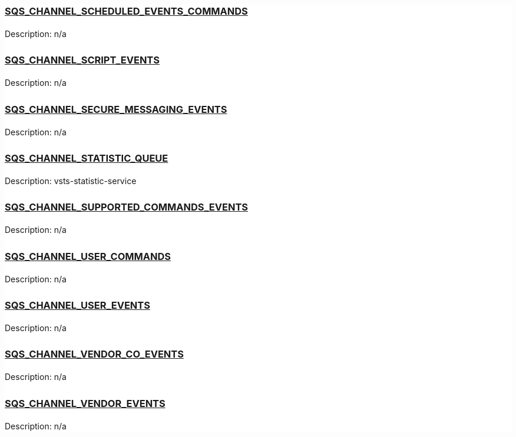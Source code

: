 ### <a name="output_SQS_CHANNEL_SCHEDULED_EVENTS_COMMANDS"></a> [SQS\_CHANNEL\_SCHEDULED\_EVENTS\_COMMANDS](#output\_SQS\_CHANNEL\_SCHEDULED\_EVENTS\_COMMANDS)

Description: n/a

### <a name="output_SQS_CHANNEL_SCRIPT_EVENTS"></a> [SQS\_CHANNEL\_SCRIPT\_EVENTS](#output\_SQS\_CHANNEL\_SCRIPT\_EVENTS)

Description: n/a

### <a name="output_SQS_CHANNEL_SECURE_MESSAGING_EVENTS"></a> [SQS\_CHANNEL\_SECURE\_MESSAGING\_EVENTS](#output\_SQS\_CHANNEL\_SECURE\_MESSAGING\_EVENTS)

Description: n/a

### <a name="output_SQS_CHANNEL_STATISTIC_QUEUE"></a> [SQS\_CHANNEL\_STATISTIC\_QUEUE](#output\_SQS\_CHANNEL\_STATISTIC\_QUEUE)

Description: vsts-statistic-service

### <a name="output_SQS_CHANNEL_SUPPORTED_COMMANDS_EVENTS"></a> [SQS\_CHANNEL\_SUPPORTED\_COMMANDS\_EVENTS](#output\_SQS\_CHANNEL\_SUPPORTED\_COMMANDS\_EVENTS)

Description: n/a

### <a name="output_SQS_CHANNEL_USER_COMMANDS"></a> [SQS\_CHANNEL\_USER\_COMMANDS](#output\_SQS\_CHANNEL\_USER\_COMMANDS)

Description: n/a

### <a name="output_SQS_CHANNEL_USER_EVENTS"></a> [SQS\_CHANNEL\_USER\_EVENTS](#output\_SQS\_CHANNEL\_USER\_EVENTS)

Description: n/a

### <a name="output_SQS_CHANNEL_VENDOR_CO_EVENTS"></a> [SQS\_CHANNEL\_VENDOR\_CO\_EVENTS](#output\_SQS\_CHANNEL\_VENDOR\_CO\_EVENTS)

Description: n/a

### <a name="output_SQS_CHANNEL_VENDOR_EVENTS"></a> [SQS\_CHANNEL\_VENDOR\_EVENTS](#output\_SQS\_CHANNEL\_VENDOR\_EVENTS)

Description: n/a
